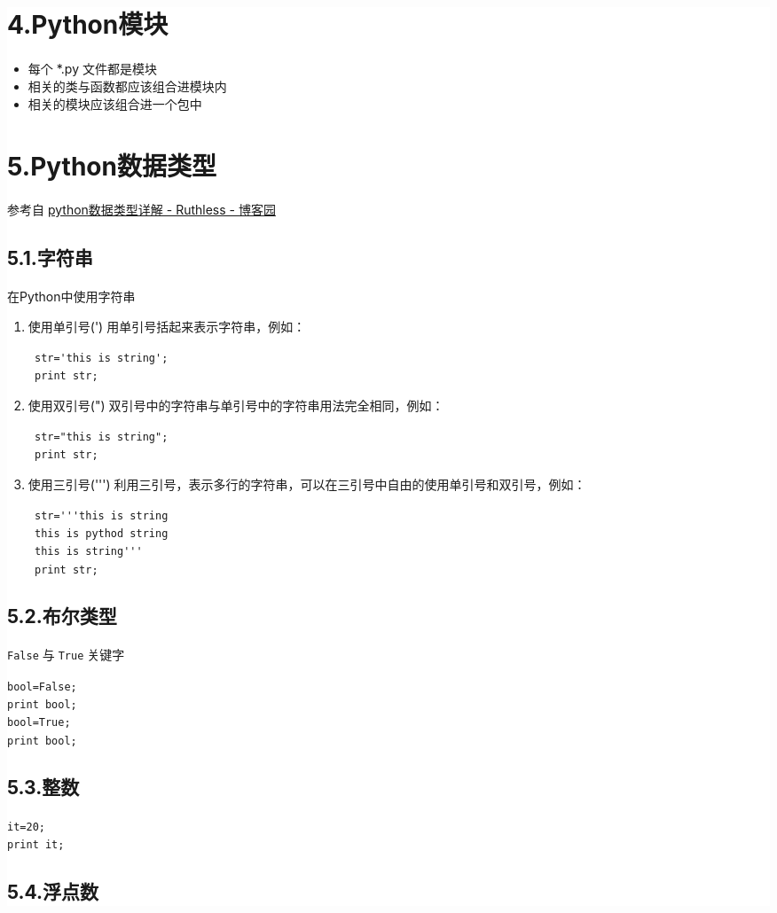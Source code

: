 # 4.Python模块

* 每个 \*.py 文件都是模块
* 相关的类与函数都应该组合进模块内
* 相关的模块应该组合进一个包中


# 5.Python数据类型
参考自 [python数据类型详解 - Ruthless - 博客园](http://www.cnblogs.com/linjiqin/p/3608541.html)

## 5.1.字符串
在Python中使用字符串

1. 使用单引号(')
用单引号括起来表示字符串，例如：

        str='this is string';
        print str;


2. 使用双引号(")
双引号中的字符串与单引号中的字符串用法完全相同，例如：

        str="this is string";
        print str;


3. 使用三引号(''')
利用三引号，表示多行的字符串，可以在三引号中自由的使用单引号和双引号，例如：

        str='''this is string
        this is pythod string
        this is string'''
        print str;


## 5.2.布尔类型

`False` 与 `True` 关键字

```
bool=False;
print bool;
bool=True;
print bool;
```

## 5.3.整数

    it=20;
    print it;

## 5.4.浮点数
